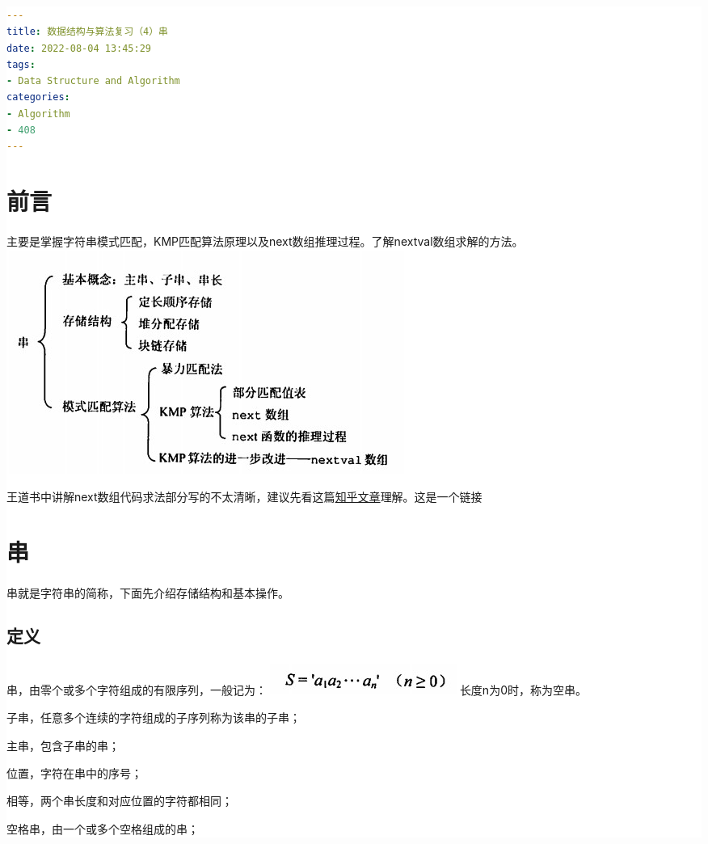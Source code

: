 ```yaml
---
title: 数据结构与算法复习（4）串
date: 2022-08-04 13:45:29
tags:
- Data Structure and Algorithm
categories:
- Algorithm
- 408
---
```

# 前言
主要是掌握字符串模式匹配，KMP匹配算法原理以及next数组推理过程。了解nextval数组求解的方法。
![场景](./DA-3/11.jpg)

王道书中讲解next数组代码求法部分写的不太清晰，建议先看这篇[知乎文章](https://www.zhihu.com/question/21923021)理解。这是一个链接
# 串
串就是字符串的简称，下面先介绍存储结构和基本操作。
## 定义
串，由零个或多个字符组成的有限序列，一般记为：
![场景](./DA-3/1.jpg)
长度n为0时，称为空串。

子串，任意多个连续的字符组成的子序列称为该串的子串；

主串，包含子串的串；

位置，字符在串中的序号；

相等，两个串长度和对应位置的字符都相同；

空格串，由一个或多个空格组成的串；
